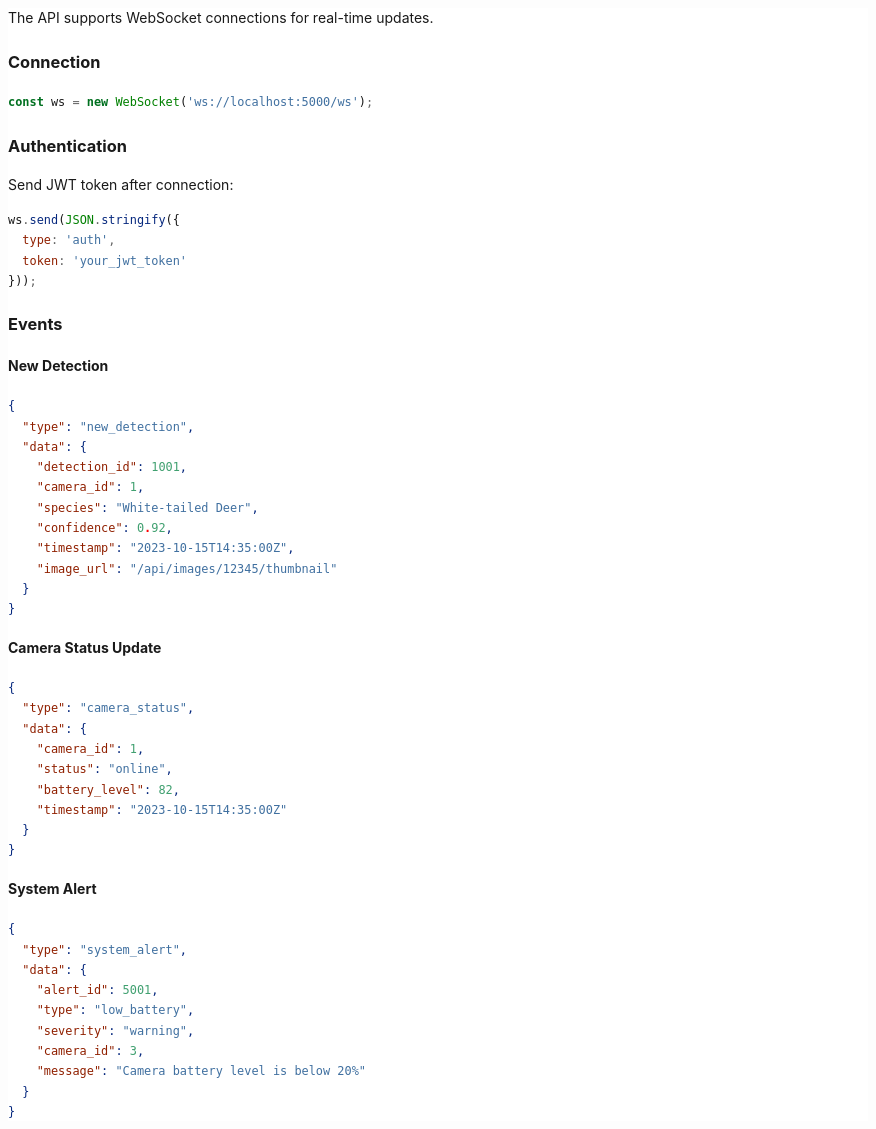 The API supports WebSocket connections for real-time updates.

### Connection
```javascript
const ws = new WebSocket('ws://localhost:5000/ws');
```

### Authentication
Send JWT token after connection:
```javascript
ws.send(JSON.stringify({
  type: 'auth',
  token: 'your_jwt_token'
}));
```

### Events

#### New Detection
```json
{
  "type": "new_detection",
  "data": {
    "detection_id": 1001,
    "camera_id": 1,
    "species": "White-tailed Deer",
    "confidence": 0.92,
    "timestamp": "2023-10-15T14:35:00Z",
    "image_url": "/api/images/12345/thumbnail"
  }
}
```

#### Camera Status Update
```json
{
  "type": "camera_status",
  "data": {
    "camera_id": 1,
    "status": "online",
    "battery_level": 82,
    "timestamp": "2023-10-15T14:35:00Z"
  }
}
```

#### System Alert
```json
{
  "type": "system_alert",
  "data": {
    "alert_id": 5001,
    "type": "low_battery",
    "severity": "warning",
    "camera_id": 3,
    "message": "Camera battery level is below 20%"
  }
}
```
